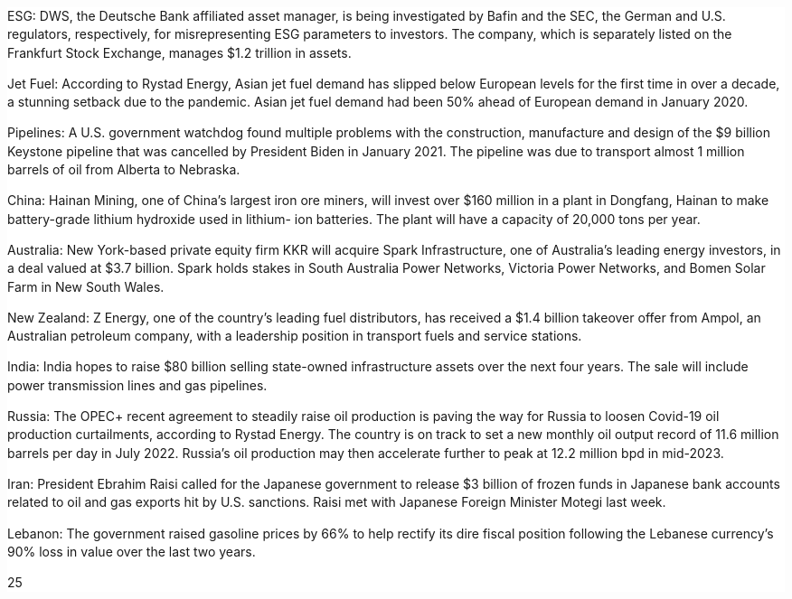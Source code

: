 ESG:
DWS, the Deutsche Bank affiliated asset manager, is being investigated by Bafin and
the SEC, the German and U.S. regulators, respectively, for misrepresenting ESG
parameters to investors. The company, which is separately listed on the Frankfurt
Stock Exchange, manages $1.2 trillion in assets.

Jet Fuel:
According to Rystad Energy, Asian jet fuel demand has slipped below European levels
for the first time in over a decade, a stunning setback due to the pandemic. Asian jet
fuel demand had been 50% ahead of European demand in January 2020.

Pipelines:
A U.S. government watchdog found multiple problems with the construction,
manufacture and design of the $9 billion Keystone pipeline that was cancelled by
President Biden in January 2021. The pipeline was due to transport almost 1 million
barrels of oil from Alberta to Nebraska.

China:
Hainan Mining, one of China’s largest iron ore miners, will invest over $160 million in a
plant in Dongfang, Hainan to make battery-grade lithium hydroxide used in lithium-
ion batteries. The plant will have a capacity of 20,000 tons per year.

Australia:
New York-based private equity firm KKR will acquire Spark Infrastructure, one of
Australia’s leading energy investors, in a deal valued at $3.7 billion. Spark holds
stakes in South Australia Power Networks, Victoria Power Networks, and Bomen Solar
Farm in New South Wales.

New Zealand:
Z Energy, one of the country’s leading fuel distributors, has received a $1.4 billion
takeover offer from Ampol, an Australian petroleum company, with a leadership
position in transport fuels and service stations.

India:
India hopes to raise $80 billion selling state-owned infrastructure assets over the next
four years. The sale will include power transmission lines and gas pipelines.

Russia:
The OPEC+ recent agreement to steadily raise oil production is paving the way for
Russia to loosen Covid-19 oil production curtailments, according to Rystad Energy.
The country is on track to set a new monthly oil output record of 11.6 million barrels
per day in July 2022. Russia’s oil production may then accelerate further to peak at
12.2 million bpd in mid-2023.

Iran:
President Ebrahim Raisi called for the Japanese government to release $3 billion of
frozen funds in Japanese bank accounts related to oil and gas exports hit by U.S.
sanctions. Raisi met with Japanese Foreign Minister Motegi last week.

Lebanon:
The government raised gasoline prices by 66% to help rectify its dire fiscal position
following the Lebanese currency’s 90% loss in value over the last two years.

25

